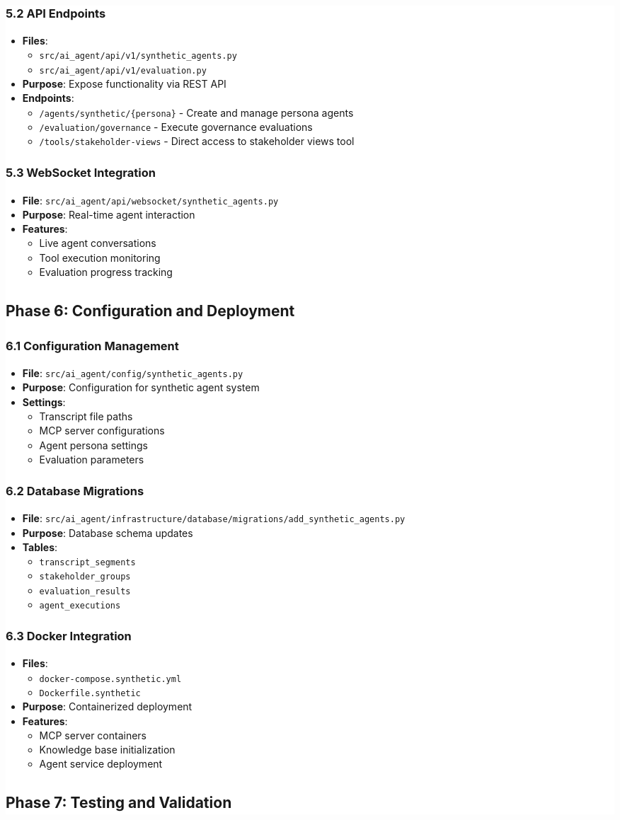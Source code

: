 ### 5.2 API Endpoints
- **Files**:
  - `src/ai_agent/api/v1/synthetic_agents.py`
  - `src/ai_agent/api/v1/evaluation.py`
- **Purpose**: Expose functionality via REST API
- **Endpoints**:
  - `/agents/synthetic/{persona}` - Create and manage persona agents
  - `/evaluation/governance` - Execute governance evaluations
  - `/tools/stakeholder-views` - Direct access to stakeholder views tool

### 5.3 WebSocket Integration
- **File**: `src/ai_agent/api/websocket/synthetic_agents.py`
- **Purpose**: Real-time agent interaction
- **Features**:
  - Live agent conversations
  - Tool execution monitoring
  - Evaluation progress tracking

## Phase 6: Configuration and Deployment

### 6.1 Configuration Management
- **File**: `src/ai_agent/config/synthetic_agents.py`
- **Purpose**: Configuration for synthetic agent system
- **Settings**:
  - Transcript file paths
  - MCP server configurations
  - Agent persona settings
  - Evaluation parameters

### 6.2 Database Migrations
- **File**: `src/ai_agent/infrastructure/database/migrations/add_synthetic_agents.py`
- **Purpose**: Database schema updates
- **Tables**:
  - `transcript_segments`
  - `stakeholder_groups`
  - `evaluation_results`
  - `agent_executions`

### 6.3 Docker Integration
- **Files**:
  - `docker-compose.synthetic.yml`
  - `Dockerfile.synthetic`
- **Purpose**: Containerized deployment
- **Features**:
  - MCP server containers
  - Knowledge base initialization
  - Agent service deployment

## Phase 7: Testing and Validation

